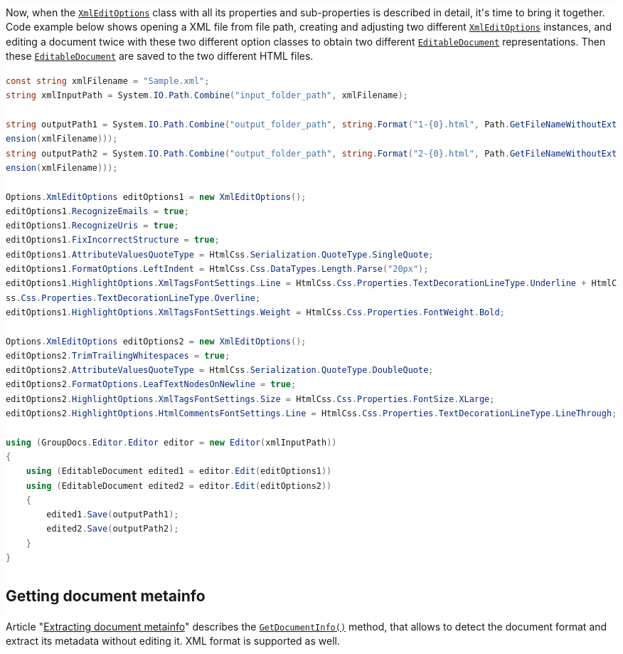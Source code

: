 Now, when the [`XmlEditOptions`](https://reference.groupdocs.com/editor/net/groupdocs.editor.options/xmleditoptions/) class with all its properties and sub-properties is described in detail, it's time to bring it together. Code example below shows opening a XML file from file path, creating and adjusting two different [`XmlEditOptions`](https://reference.groupdocs.com/editor/net/groupdocs.editor.options/xmleditoptions/) instances, and editing a document twice with these two different option classes to obtain two different [`EditableDocument`](https://reference.groupdocs.com/editor/net/groupdocs.editor/editabledocument) representations. Then these [`EditableDocument`](https://reference.groupdocs.com/editor/net/groupdocs.editor/editabledocument) are saved to the two different HTML files.

```csharp
const string xmlFilename = "Sample.xml";
string xmlInputPath = System.IO.Path.Combine("input_folder_path", xmlFilename);

string outputPath1 = System.IO.Path.Combine("output_folder_path", string.Format("1-{0}.html", Path.GetFileNameWithoutExtension(xmlFilename)));
string outputPath2 = System.IO.Path.Combine("output_folder_path", string.Format("2-{0}.html", Path.GetFileNameWithoutExtension(xmlFilename)));

Options.XmlEditOptions editOptions1 = new XmlEditOptions();
editOptions1.RecognizeEmails = true;
editOptions1.RecognizeUris = true;
editOptions1.FixIncorrectStructure = true;
editOptions1.AttributeValuesQuoteType = HtmlCss.Serialization.QuoteType.SingleQuote;
editOptions1.FormatOptions.LeftIndent = HtmlCss.Css.DataTypes.Length.Parse("20px");
editOptions1.HighlightOptions.XmlTagsFontSettings.Line = HtmlCss.Css.Properties.TextDecorationLineType.Underline + HtmlCss.Css.Properties.TextDecorationLineType.Overline;
editOptions1.HighlightOptions.XmlTagsFontSettings.Weight = HtmlCss.Css.Properties.FontWeight.Bold;

Options.XmlEditOptions editOptions2 = new XmlEditOptions();
editOptions2.TrimTrailingWhitespaces = true;
editOptions2.AttributeValuesQuoteType = HtmlCss.Serialization.QuoteType.DoubleQuote;
editOptions2.FormatOptions.LeafTextNodesOnNewline = true;
editOptions2.HighlightOptions.XmlTagsFontSettings.Size = HtmlCss.Css.Properties.FontSize.XLarge;
editOptions2.HighlightOptions.HtmlCommentsFontSettings.Line = HtmlCss.Css.Properties.TextDecorationLineType.LineThrough;

using (GroupDocs.Editor.Editor editor = new Editor(xmlInputPath))
{
	using (EditableDocument edited1 = editor.Edit(editOptions1))
	using (EditableDocument edited2 = editor.Edit(editOptions2))
	{
		edited1.Save(outputPath1);
		edited2.Save(outputPath2);
	}
}
```

## Getting document metainfo

Article "[Extracting document metainfo](https://docs.groupdocs.com/editor/net/extracting-document-metainfo/)" describes the [`GetDocumentInfo()`](https://reference.groupdocs.com/editor/net/groupdocs.editor/editor/getdocumentinfo) method, that allows to detect the document format and extract its metadata without editing it. XML format is supported as well.
